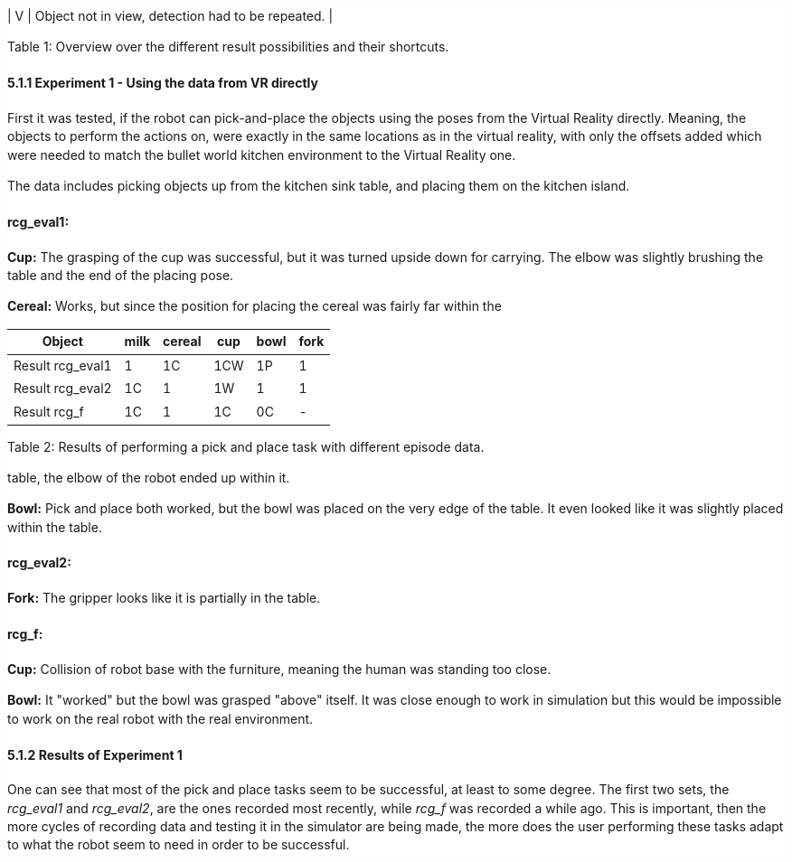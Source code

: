 | V    | Object not in view, detection had to be repeated. |

<span id="page-32-3"></span>Table 1: Overview over the different result possibilities and their shortcuts.

#### <span id="page-32-2"></span>**5.1.1 Experiment 1 - Using the data from VR directly**

First it was tested, if the robot can pick-and-place the objects using the poses from the Virtual Reality directly. Meaning, the objects to perform the actions on, were exactly in the same locations as in the virtual reality, with only the offsets added which were needed to match the bullet world kitchen environment to the Virtual Reality one.

The data includes picking objects up from the kitchen sink table, and placing them on the kitchen island.

#### **rcg\_eval1:**

**Cup:** The grasping of the cup was successful, but it was turned upside down for carrying. The elbow was slightly brushing the table and the end of the placing pose.

**Cereal:** Works, but since the position for placing the cereal was fairly far within the

| Object           | milk | cereal | cup | bowl | fork |
|------------------|------|--------|-----|------|------|
| Result rcg_eval1 | 1    | 1C     | 1CW | 1P   | 1    |
| Result rcg_eval2 | 1C   | 1      | 1W  | 1    | 1    |
| Result rcg_f     | 1C   | 1      | 1C  | 0C   | -    |

<span id="page-32-4"></span>Table 2: Results of performing a pick and place task with different episode data.

table, the elbow of the robot ended up within it.

**Bowl:** Pick and place both worked, but the bowl was placed on the very edge of the table. It even looked like it was slightly placed within the table.

#### **rcg\_eval2:**

**Fork:** The gripper looks like it is partially in the table.

#### **rcg\_f:**

**Cup:** Collision of robot base with the furniture, meaning the human was standing too close.

**Bowl:** It "worked" but the bowl was grasped "above" itself. It was close enough to work in simulation but this would be impossible to work on the real robot with the real environment.

#### <span id="page-33-0"></span>**5.1.2 Results of Experiment 1**

One can see that most of the pick and place tasks seem to be successful, at least to some degree. The first two sets, the *rcg\_eval1* and *rcg\_eval2*, are the ones recorded most recently, while *rcg\_f* was recorded a while ago. This is important, then the more cycles of recording data and testing it in the simulator are being made, the more does the user performing these tasks adapt to what the robot seem to need in order to be successful.
